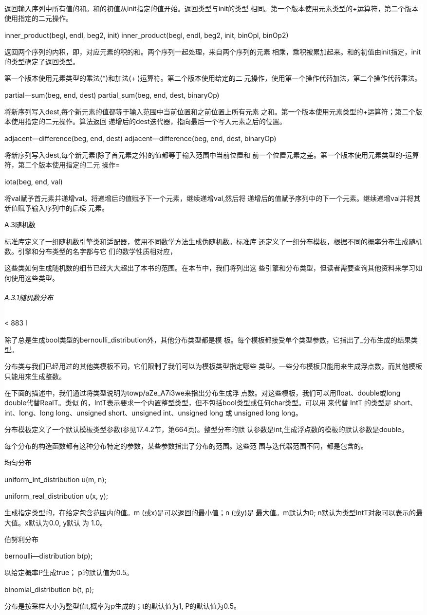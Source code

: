 返回输入序列中所有值的和。和的初值从init指定的值开始。返回类型与init的类型 相同。第一个版本使用元素类型的+运算符，第二个版本使用指定的二元操作。

inner_product(begl, endl, beg2, init) inner_product(begl, endl, beg2, init, binOpl, binOp2)

返回两个序列的内积，即，对应元素的积的和。两个序列一起处理，来自两个序列的元素 相乘，乘积被累加起来。和的初值由init指定，init的类型确定了返回类型。

第一个版本使用元素类型的乘法(*)和加法(+ )运算符。第二个版本使用给定的二 元操作，使用第一个操作代替加法，第二个操作代替乘法。

partial一sum(beg, end, dest) partial_sum(beg, end, dest, binaryOp)

将新序列写入dest,每个新元素的值都等于输入范围中当前位置和之前位置上所有元素 之和。第一个版本使用元素类型的+运算符；第二个版本使用指定的二元操作。算法返回 递增后的dest迭代器，指向最后一个写入元素之后的位置。

adjacent—difference(beg, end, dest) adjacent—difference(beg, end, dest, binaryOp)

将新序列写入dest,每个新元素(除了首元素之外)的值都等于输入范围中当前位置和 前一个位置元素之差。第一个版本使用元素类型的-运算符，第二个版本使用指定的二元 操作=

iota(beg, end, val)

将val赋予首元素并递增val。将递增后的值赋予下一个元素，继续递增val,然后将 递增后的值赋予序列中的下一个元素。继续递增val并将其新值赋予输入序列中的后续 元素。

A.3随机数

标准库定义了一组随机数引擎类和适配器，使用不同数学方法生成伪随机数。标准库 还定义了一组分布模板，根据不同的概率分布生成随机数。引擎和分布类型的名字都与它 们的数学性质相对应，

这些类如何生成随机数的细节已经大大超出了本书的范围。在本节中，我们将列出这 些引擎和分布类型，但读者需要查询其他资料来学习如何使用这些类型。

###### A.3.1随机数分布

< 883 I



除了总是生成bool类型的bernoulli_distribution外，其他分布类型都是模 板。每个模板都接受单个类型参数，它指出了_分布生成的结果类型。

分布类与我们已经用过的其他类模板不同，它们限制了我们可以为模板类型指定哪些 类型。一些分布模板只能用来生成浮点数，而其他模板只能用来生成整数。

在下面的描述中，我们通过将类型说明为towp/aZe_A7i3we<RealT>来指出分布生成浮 点数。对这些模板，我们可以用float、double或long double代替RealT。类似 的，IntT表示要求一个内置整型类型，但不包括bool类型或任何char类型。可以用 来代替 IntT 的类型是 short、int、long、long long、unsigned short、unsigned int、unsigned long 或 unsigned long long。

分布模板定义了一个默认模板类型参数(参见17.4.2节，第664页)。整型分布的默 认参数是int,生成浮点数的模板的默认参数是double。

每个分布的构造函数都有这种分布特定的参数，某些参数指出了分布的范围。这些范 围与迭代器范围不同，都是包含的。





均匀分布

uniform_int_distribution<IntT> u(m, n);

uniform_real_distribution<RealT> u(x, y);

生成指定类型的，在给定包含范围内的值。m (或x)是可以返回的最小值；n (或y)是 最大值。m默认为0; n默认为类型IntT对象可以表示的最大值。x默认为0.0, y默认 为 1.0。

伯努利分布

bernoulli—distribution b(p);

以给定概率P生成true； p的默认值为0.5。

binomial_distribution<IntT> b(t, p);

分布是按采样大小为整型值t,概率为p生成的；t的默认值为1, P的默认值为0.5。
